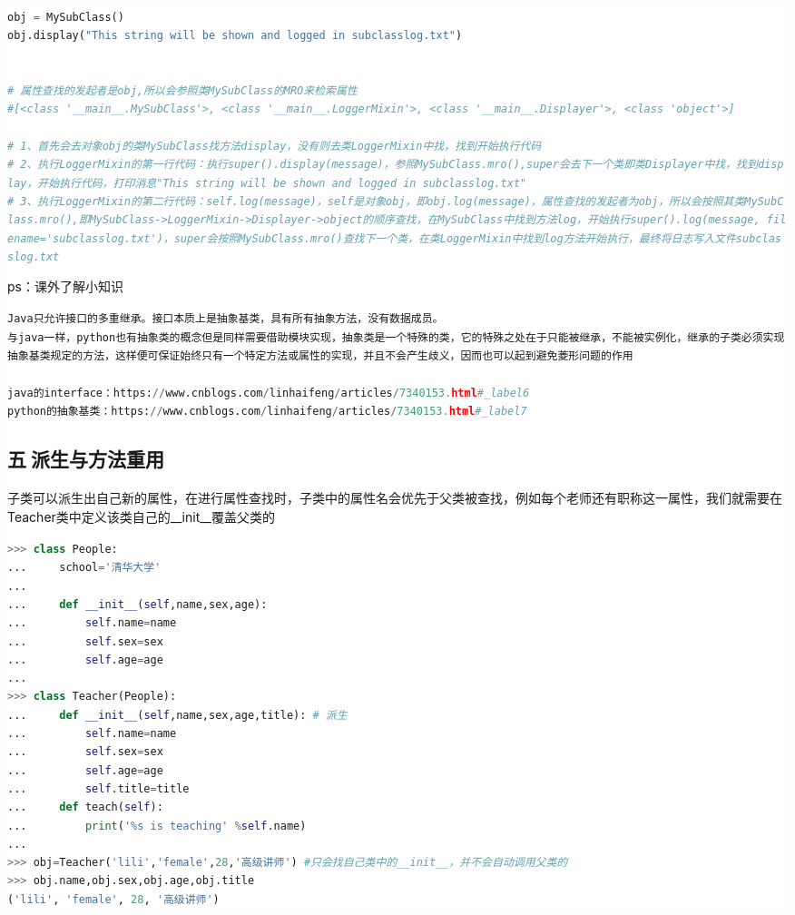 ```python
obj = MySubClass()
obj.display("This string will be shown and logged in subclasslog.txt")


# 属性查找的发起者是obj,所以会参照类MySubClass的MRO来检索属性
#[<class '__main__.MySubClass'>, <class '__main__.LoggerMixin'>, <class '__main__.Displayer'>, <class 'object'>]

# 1、首先会去对象obj的类MySubClass找方法display，没有则去类LoggerMixin中找，找到开始执行代码
# 2、执行LoggerMixin的第一行代码：执行super().display(message)，参照MySubClass.mro(),super会去下一个类即类Displayer中找，找到display，开始执行代码，打印消息"This string will be shown and logged in subclasslog.txt"
# 3、执行LoggerMixin的第二行代码：self.log(message)，self是对象obj，即obj.log(message)，属性查找的发起者为obj，所以会按照其类MySubClass.mro(),即MySubClass->LoggerMixin->Displayer->object的顺序查找，在MySubClass中找到方法log，开始执行super().log(message, filename='subclasslog.txt')，super会按照MySubClass.mro()查找下一个类，在类LoggerMixin中找到log方法开始执行，最终将日志写入文件subclasslog.txt
```

ps：课外了解小知识

```python
Java只允许接口的多重继承。接口本质上是抽象基类，具有所有抽象方法，没有数据成员。
与java一样，python也有抽象类的概念但是同样需要借助模块实现，抽象类是一个特殊的类，它的特殊之处在于只能被继承，不能被实例化，继承的子类必须实现抽象基类规定的方法，这样便可保证始终只有一个特定方法或属性的实现，并且不会产生歧义，因而也可以起到避免菱形问题的作用

java的interface：https://www.cnblogs.com/linhaifeng/articles/7340153.html#_label6
python的抽象基类：https://www.cnblogs.com/linhaifeng/articles/7340153.html#_label7
```



## 五 派生与方法重用

子类可以派生出自己新的属性，在进行属性查找时，子类中的属性名会优先于父类被查找，例如每个老师还有职称这一属性，我们就需要在Teacher类中定义该类自己的__init__覆盖父类的

```python
>>> class People:
...     school='清华大学'
...     
...     def __init__(self,name,sex,age):
...         self.name=name
...         self.sex=sex
...         self.age=age
... 
>>> class Teacher(People):
...     def __init__(self,name,sex,age,title): # 派生
...         self.name=name
...         self.sex=sex
...         self.age=age
...         self.title=title
...     def teach(self):
...         print('%s is teaching' %self.name)
... 
>>> obj=Teacher('lili','female',28,'高级讲师') #只会找自己类中的__init__，并不会自动调用父类的
>>> obj.name,obj.sex,obj.age,obj.title
('lili', 'female', 28, '高级讲师')
```
